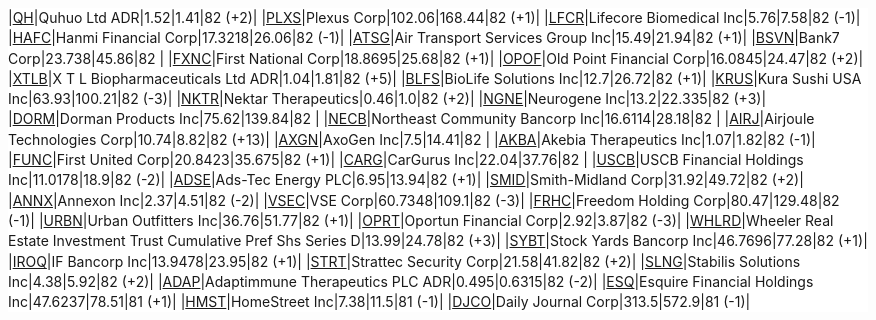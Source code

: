 |[QH](https://finance.yahoo.com/quote/QH/)|Quhuo Ltd ADR|1.52|1.41|82 (+2)|
|[PLXS](https://finance.yahoo.com/quote/PLXS/)|Plexus Corp|102.06|168.44|82 (+1)|
|[LFCR](https://finance.yahoo.com/quote/LFCR/)|Lifecore Biomedical Inc|5.76|7.58|82 (-1)|
|[HAFC](https://finance.yahoo.com/quote/HAFC/)|Hanmi Financial Corp|17.3218|26.06|82 (-1)|
|[ATSG](https://finance.yahoo.com/quote/ATSG/)|Air Transport Services Group Inc|15.49|21.94|82 (+1)|
|[BSVN](https://finance.yahoo.com/quote/BSVN/)|Bank7 Corp|23.738|45.86|82 |
|[FXNC](https://finance.yahoo.com/quote/FXNC/)|First National Corp|18.8695|25.68|82 (+1)|
|[OPOF](https://finance.yahoo.com/quote/OPOF/)|Old Point Financial Corp|16.0845|24.47|82 (+2)|
|[XTLB](https://finance.yahoo.com/quote/XTLB/)|X T L Biopharmaceuticals Ltd ADR|1.04|1.81|82 (+5)|
|[BLFS](https://finance.yahoo.com/quote/BLFS/)|BioLife Solutions Inc|12.7|26.72|82 (+1)|
|[KRUS](https://finance.yahoo.com/quote/KRUS/)|Kura Sushi USA Inc|63.93|100.21|82 (-3)|
|[NKTR](https://finance.yahoo.com/quote/NKTR/)|Nektar Therapeutics|0.46|1.0|82 (+2)|
|[NGNE](https://finance.yahoo.com/quote/NGNE/)|Neurogene Inc|13.2|22.335|82 (+3)|
|[DORM](https://finance.yahoo.com/quote/DORM/)|Dorman Products Inc|75.62|139.84|82 |
|[NECB](https://finance.yahoo.com/quote/NECB/)|Northeast Community Bancorp Inc|16.6114|28.18|82 |
|[AIRJ](https://finance.yahoo.com/quote/AIRJ/)|Airjoule Technologies Corp|10.74|8.82|82 (+13)|
|[AXGN](https://finance.yahoo.com/quote/AXGN/)|AxoGen Inc|7.5|14.41|82 |
|[AKBA](https://finance.yahoo.com/quote/AKBA/)|Akebia Therapeutics Inc|1.07|1.82|82 (-1)|
|[FUNC](https://finance.yahoo.com/quote/FUNC/)|First United Corp|20.8423|35.675|82 (+1)|
|[CARG](https://finance.yahoo.com/quote/CARG/)|CarGurus Inc|22.04|37.76|82 |
|[USCB](https://finance.yahoo.com/quote/USCB/)|USCB Financial Holdings Inc|11.0178|18.9|82 (-2)|
|[ADSE](https://finance.yahoo.com/quote/ADSE/)|Ads-Tec Energy PLC|6.95|13.94|82 (+1)|
|[SMID](https://finance.yahoo.com/quote/SMID/)|Smith-Midland Corp|31.92|49.72|82 (+2)|
|[ANNX](https://finance.yahoo.com/quote/ANNX/)|Annexon Inc|2.37|4.51|82 (-2)|
|[VSEC](https://finance.yahoo.com/quote/VSEC/)|VSE Corp|60.7348|109.1|82 (-3)|
|[FRHC](https://finance.yahoo.com/quote/FRHC/)|Freedom Holding Corp|80.47|129.48|82 (-1)|
|[URBN](https://finance.yahoo.com/quote/URBN/)|Urban Outfitters Inc|36.76|51.77|82 (+1)|
|[OPRT](https://finance.yahoo.com/quote/OPRT/)|Oportun Financial Corp|2.92|3.87|82 (-3)|
|[WHLRD](https://finance.yahoo.com/quote/WHLRD/)|Wheeler Real Estate Investment Trust Cumulative Pref Shs Series D|13.99|24.78|82 (+3)|
|[SYBT](https://finance.yahoo.com/quote/SYBT/)|Stock Yards Bancorp Inc|46.7696|77.28|82 (+1)|
|[IROQ](https://finance.yahoo.com/quote/IROQ/)|IF Bancorp Inc|13.9478|23.95|82 (+1)|
|[STRT](https://finance.yahoo.com/quote/STRT/)|Strattec Security Corp|21.58|41.82|82 (+2)|
|[SLNG](https://finance.yahoo.com/quote/SLNG/)|Stabilis Solutions Inc|4.38|5.92|82 (+2)|
|[ADAP](https://finance.yahoo.com/quote/ADAP/)|Adaptimmune Therapeutics PLC ADR|0.495|0.6315|82 (-2)|
|[ESQ](https://finance.yahoo.com/quote/ESQ/)|Esquire Financial Holdings Inc|47.6237|78.51|81 (+1)|
|[HMST](https://finance.yahoo.com/quote/HMST/)|HomeStreet Inc|7.38|11.5|81 (-1)|
|[DJCO](https://finance.yahoo.com/quote/DJCO/)|Daily Journal Corp|313.5|572.9|81 (-1)|